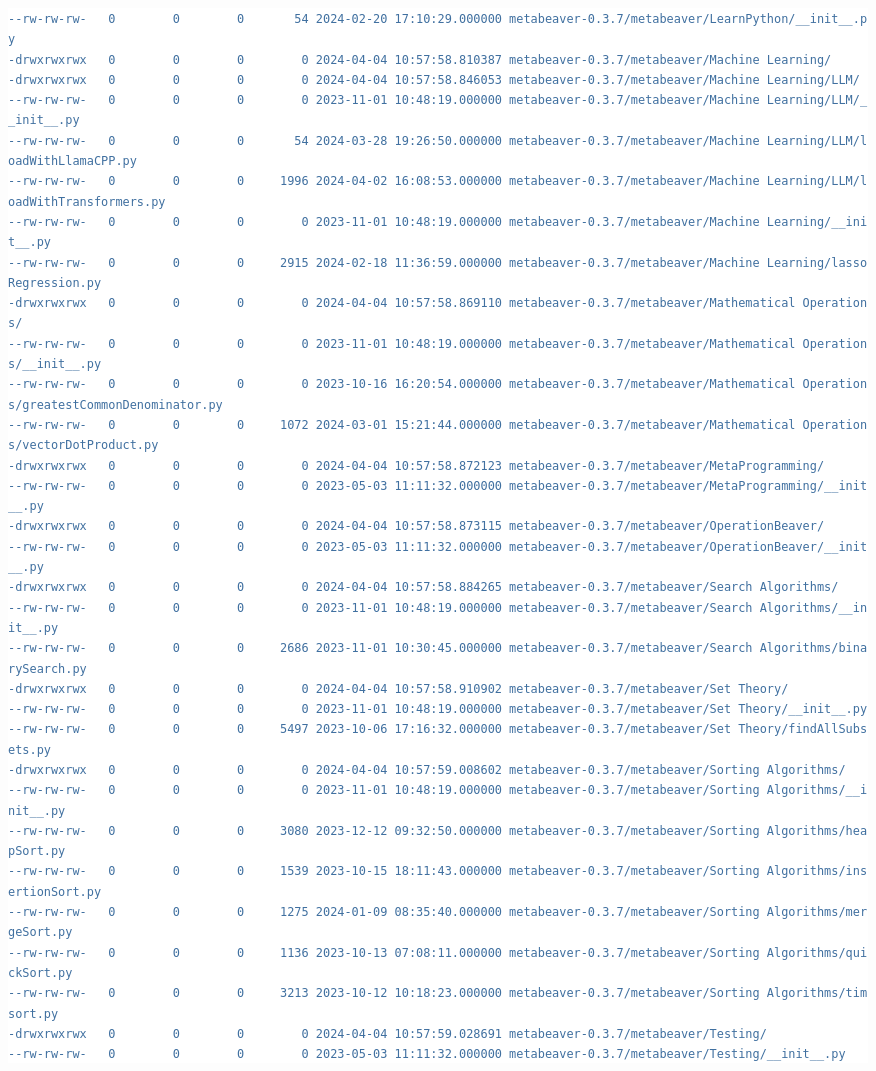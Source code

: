 ```diff
--rw-rw-rw-   0        0        0       54 2024-02-20 17:10:29.000000 metabeaver-0.3.7/metabeaver/LearnPython/__init__.py
-drwxrwxrwx   0        0        0        0 2024-04-04 10:57:58.810387 metabeaver-0.3.7/metabeaver/Machine Learning/
-drwxrwxrwx   0        0        0        0 2024-04-04 10:57:58.846053 metabeaver-0.3.7/metabeaver/Machine Learning/LLM/
--rw-rw-rw-   0        0        0        0 2023-11-01 10:48:19.000000 metabeaver-0.3.7/metabeaver/Machine Learning/LLM/__init__.py
--rw-rw-rw-   0        0        0       54 2024-03-28 19:26:50.000000 metabeaver-0.3.7/metabeaver/Machine Learning/LLM/loadWithLlamaCPP.py
--rw-rw-rw-   0        0        0     1996 2024-04-02 16:08:53.000000 metabeaver-0.3.7/metabeaver/Machine Learning/LLM/loadWithTransformers.py
--rw-rw-rw-   0        0        0        0 2023-11-01 10:48:19.000000 metabeaver-0.3.7/metabeaver/Machine Learning/__init__.py
--rw-rw-rw-   0        0        0     2915 2024-02-18 11:36:59.000000 metabeaver-0.3.7/metabeaver/Machine Learning/lassoRegression.py
-drwxrwxrwx   0        0        0        0 2024-04-04 10:57:58.869110 metabeaver-0.3.7/metabeaver/Mathematical Operations/
--rw-rw-rw-   0        0        0        0 2023-11-01 10:48:19.000000 metabeaver-0.3.7/metabeaver/Mathematical Operations/__init__.py
--rw-rw-rw-   0        0        0        0 2023-10-16 16:20:54.000000 metabeaver-0.3.7/metabeaver/Mathematical Operations/greatestCommonDenominator.py
--rw-rw-rw-   0        0        0     1072 2024-03-01 15:21:44.000000 metabeaver-0.3.7/metabeaver/Mathematical Operations/vectorDotProduct.py
-drwxrwxrwx   0        0        0        0 2024-04-04 10:57:58.872123 metabeaver-0.3.7/metabeaver/MetaProgramming/
--rw-rw-rw-   0        0        0        0 2023-05-03 11:11:32.000000 metabeaver-0.3.7/metabeaver/MetaProgramming/__init__.py
-drwxrwxrwx   0        0        0        0 2024-04-04 10:57:58.873115 metabeaver-0.3.7/metabeaver/OperationBeaver/
--rw-rw-rw-   0        0        0        0 2023-05-03 11:11:32.000000 metabeaver-0.3.7/metabeaver/OperationBeaver/__init__.py
-drwxrwxrwx   0        0        0        0 2024-04-04 10:57:58.884265 metabeaver-0.3.7/metabeaver/Search Algorithms/
--rw-rw-rw-   0        0        0        0 2023-11-01 10:48:19.000000 metabeaver-0.3.7/metabeaver/Search Algorithms/__init__.py
--rw-rw-rw-   0        0        0     2686 2023-11-01 10:30:45.000000 metabeaver-0.3.7/metabeaver/Search Algorithms/binarySearch.py
-drwxrwxrwx   0        0        0        0 2024-04-04 10:57:58.910902 metabeaver-0.3.7/metabeaver/Set Theory/
--rw-rw-rw-   0        0        0        0 2023-11-01 10:48:19.000000 metabeaver-0.3.7/metabeaver/Set Theory/__init__.py
--rw-rw-rw-   0        0        0     5497 2023-10-06 17:16:32.000000 metabeaver-0.3.7/metabeaver/Set Theory/findAllSubsets.py
-drwxrwxrwx   0        0        0        0 2024-04-04 10:57:59.008602 metabeaver-0.3.7/metabeaver/Sorting Algorithms/
--rw-rw-rw-   0        0        0        0 2023-11-01 10:48:19.000000 metabeaver-0.3.7/metabeaver/Sorting Algorithms/__init__.py
--rw-rw-rw-   0        0        0     3080 2023-12-12 09:32:50.000000 metabeaver-0.3.7/metabeaver/Sorting Algorithms/heapSort.py
--rw-rw-rw-   0        0        0     1539 2023-10-15 18:11:43.000000 metabeaver-0.3.7/metabeaver/Sorting Algorithms/insertionSort.py
--rw-rw-rw-   0        0        0     1275 2024-01-09 08:35:40.000000 metabeaver-0.3.7/metabeaver/Sorting Algorithms/mergeSort.py
--rw-rw-rw-   0        0        0     1136 2023-10-13 07:08:11.000000 metabeaver-0.3.7/metabeaver/Sorting Algorithms/quickSort.py
--rw-rw-rw-   0        0        0     3213 2023-10-12 10:18:23.000000 metabeaver-0.3.7/metabeaver/Sorting Algorithms/timsort.py
-drwxrwxrwx   0        0        0        0 2024-04-04 10:57:59.028691 metabeaver-0.3.7/metabeaver/Testing/
--rw-rw-rw-   0        0        0        0 2023-05-03 11:11:32.000000 metabeaver-0.3.7/metabeaver/Testing/__init__.py
```